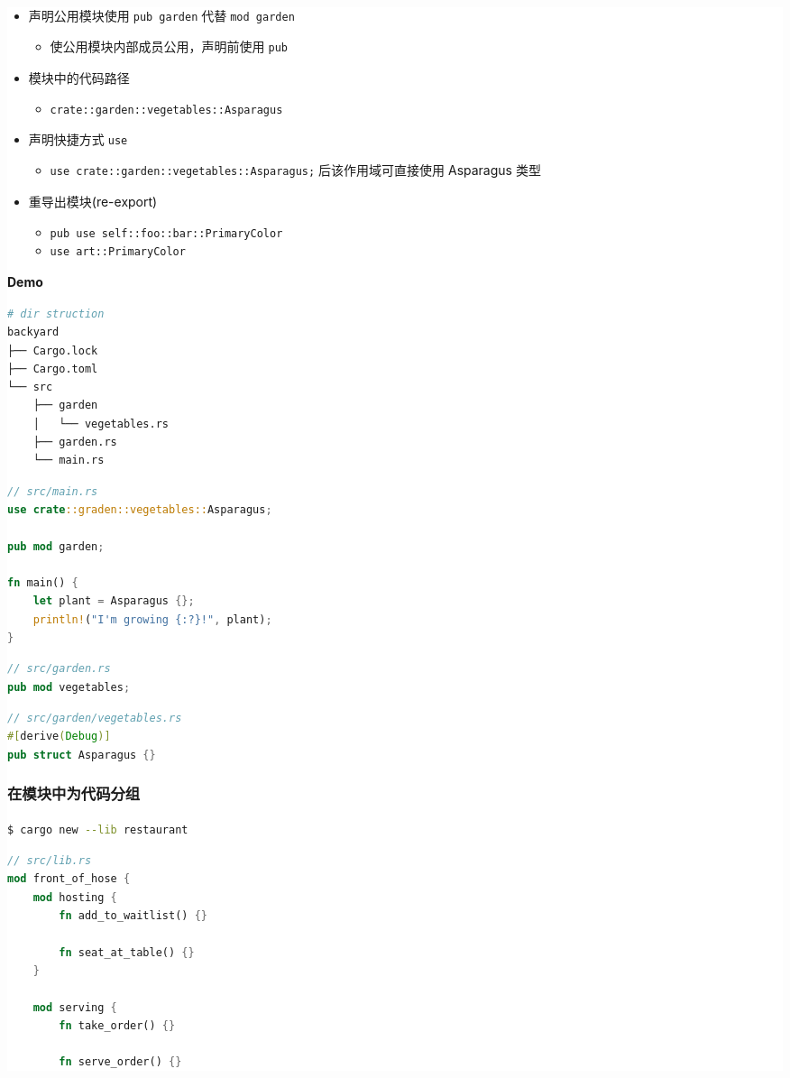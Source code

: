 - 声明公用模块使用 `pub garden` 代替 `mod garden`
    - 使公用模块内部成员公用，声明前使用 `pub`

- 模块中的代码路径
    - `crate::garden::vegetables::Asparagus`

- 声明快捷方式 `use`
    - `use crate::garden::vegetables::Asparagus;` 后该作用域可直接使用 Asparagus 类型

- 重导出模块(re-export) 
    - `pub use self::foo::bar::PrimaryColor`
    - `use art::PrimaryColor`

**Demo**

``` bash
# dir struction
backyard
├── Cargo.lock
├── Cargo.toml
└── src
    ├── garden
    │   └── vegetables.rs
    ├── garden.rs
    └── main.rs
```

``` rust
// src/main.rs
use crate::graden::vegetables::Asparagus;

pub mod garden;

fn main() {
    let plant = Asparagus {};
    println!("I'm growing {:?}!", plant);
}
```

``` rust
// src/garden.rs
pub mod vegetables;
```

``` rust
// src/garden/vegetables.rs
#[derive(Debug)]
pub struct Asparagus {}
```

### 在模块中为代码分组

``` bash
$ cargo new --lib restaurant
```

``` rust
// src/lib.rs
mod front_of_hose {
    mod hosting {
        fn add_to_waitlist() {}        

        fn seat_at_table() {}
    }

    mod serving {
        fn take_order() {}

        fn serve_order() {}

```